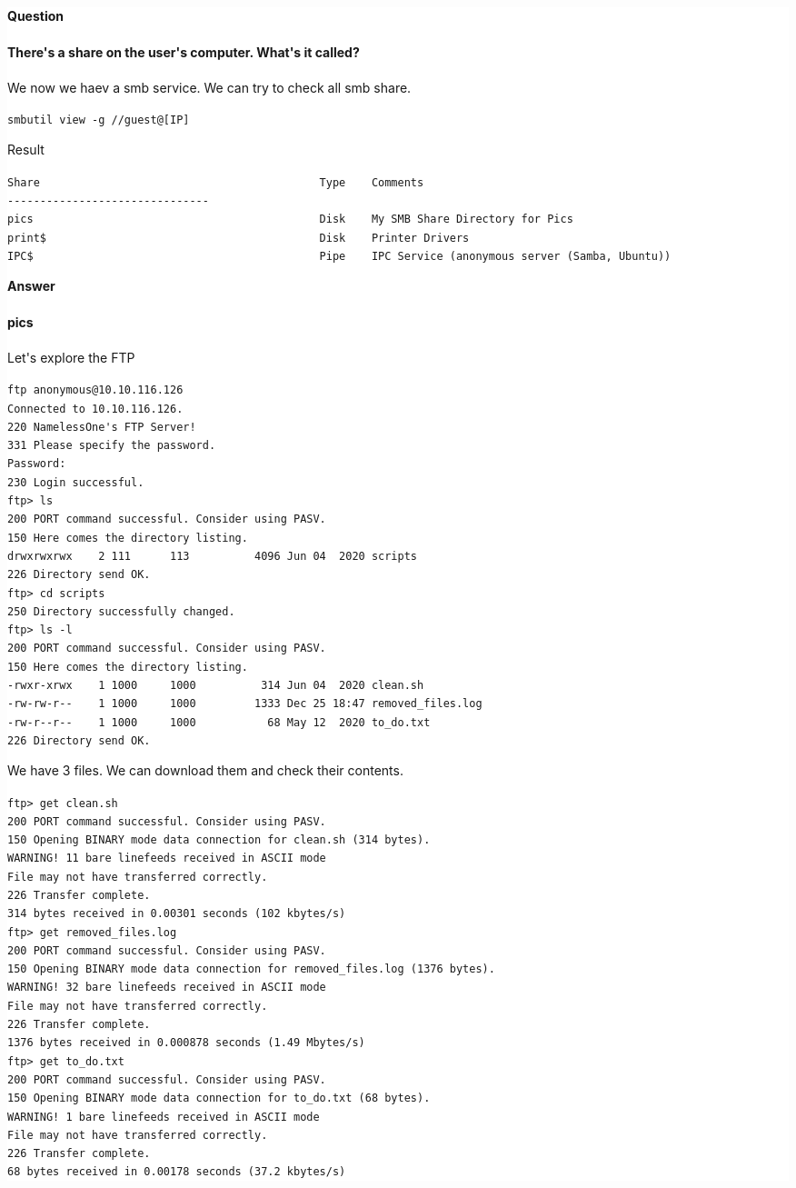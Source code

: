 **Question**
#### There's a share on the user's computer.  What's it called?
We now we haev a smb service. We can try to check all smb share.
```
smbutil view -g //guest@[IP]
```
Result
```
Share                                           Type    Comments
-------------------------------
pics                                            Disk    My SMB Share Directory for Pics
print$                                          Disk    Printer Drivers
IPC$                                            Pipe    IPC Service (anonymous server (Samba, Ubuntu))
```
**Answer** 
#### pics

Let's explore the FTP
```
ftp anonymous@10.10.116.126
Connected to 10.10.116.126.
220 NamelessOne's FTP Server!
331 Please specify the password.
Password:
230 Login successful.
ftp> ls
200 PORT command successful. Consider using PASV.
150 Here comes the directory listing.
drwxrwxrwx    2 111      113          4096 Jun 04  2020 scripts
226 Directory send OK.
ftp> cd scripts
250 Directory successfully changed.
ftp> ls -l
200 PORT command successful. Consider using PASV.
150 Here comes the directory listing.
-rwxr-xrwx    1 1000     1000          314 Jun 04  2020 clean.sh
-rw-rw-r--    1 1000     1000         1333 Dec 25 18:47 removed_files.log
-rw-r--r--    1 1000     1000           68 May 12  2020 to_do.txt
226 Directory send OK.
```
We have 3 files. We can download them and check their contents.
```
ftp> get clean.sh
200 PORT command successful. Consider using PASV.
150 Opening BINARY mode data connection for clean.sh (314 bytes).
WARNING! 11 bare linefeeds received in ASCII mode
File may not have transferred correctly.
226 Transfer complete.
314 bytes received in 0.00301 seconds (102 kbytes/s)
ftp> get removed_files.log
200 PORT command successful. Consider using PASV.
150 Opening BINARY mode data connection for removed_files.log (1376 bytes).
WARNING! 32 bare linefeeds received in ASCII mode
File may not have transferred correctly.
226 Transfer complete.
1376 bytes received in 0.000878 seconds (1.49 Mbytes/s)
ftp> get to_do.txt
200 PORT command successful. Consider using PASV.
150 Opening BINARY mode data connection for to_do.txt (68 bytes).
WARNING! 1 bare linefeeds received in ASCII mode
File may not have transferred correctly.
226 Transfer complete.
68 bytes received in 0.00178 seconds (37.2 kbytes/s)
```